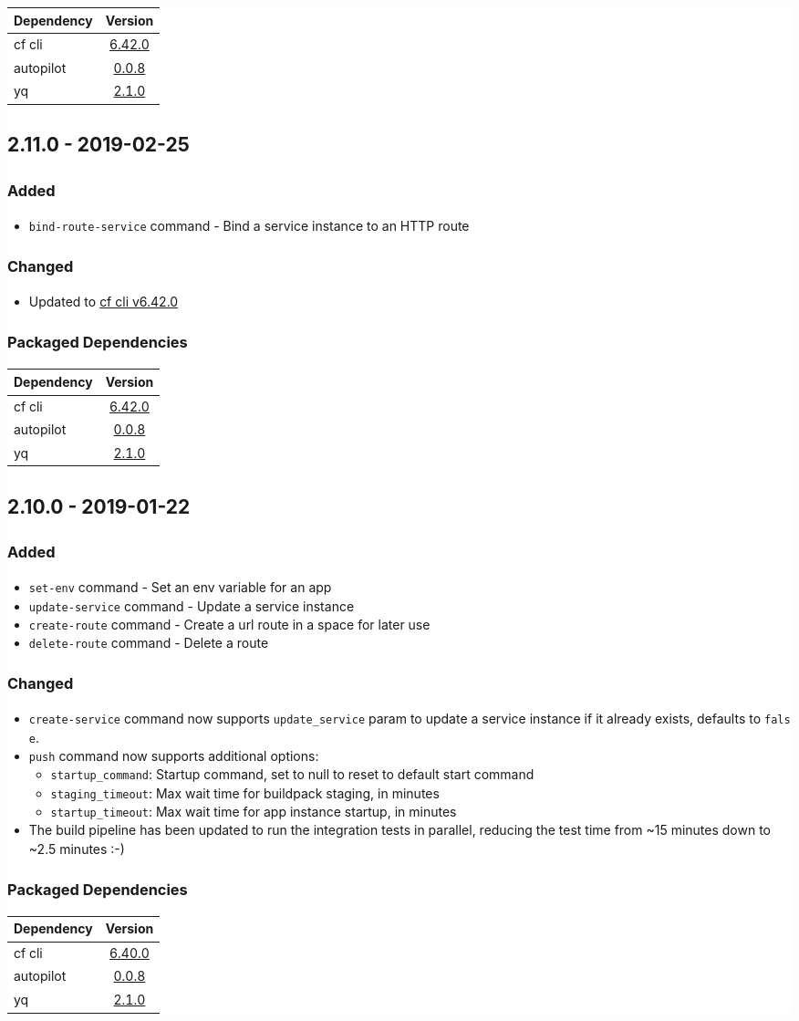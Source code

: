 | Dependency |                               Version                               |
| ---------- | :-----------------------------------------------------------------: |
| cf cli     | [6.42.0](https://github.com/cloudfoundry/cli/releases/tag/v6.42.0)  |
| autopilot  | [0.0.8](https://github.com/contraband/autopilot/releases/tag/0.0.8) |
| yq         |     [2.1.0](https://github.com/mikefarah/yq/releases/tag/2.1.0)     |

## 2.11.0 - 2019-02-25

### Added

- `bind-route-service` command - Bind a service instance to an HTTP route

### Changed

- Updated to [cf cli v6.42.0](https://github.com/cloudfoundry/cli/releases/tag/v6.42.0)

### Packaged Dependencies

| Dependency |                               Version                               |
| ---------- | :-----------------------------------------------------------------: |
| cf cli     | [6.42.0](https://github.com/cloudfoundry/cli/releases/tag/v6.42.0)  |
| autopilot  | [0.0.8](https://github.com/contraband/autopilot/releases/tag/0.0.8) |
| yq         |     [2.1.0](https://github.com/mikefarah/yq/releases/tag/2.1.0)     |

## 2.10.0 - 2019-01-22

### Added

- `set-env` command - Set an env variable for an app
- `update-service` command - Update a service instance
- `create-route` command - Create a url route in a space for later use
- `delete-route` command - Delete a route

### Changed

- `create-service` command now supports `update_service` param to update a service instance if it already exists, defaults to `false`.
- `push` command now supports additional options:
  - `startup_command`: Startup command, set to null to reset to default start command
  - `staging_timeout`: Max wait time for buildpack staging, in minutes
  - `startup_timeout`: Max wait time for app instance startup, in minutes
- The build pipeline has been updated to run the integration tests in parallel, reducing the test time from ~15 minutes down to ~2.5 minutes :-)

### Packaged Dependencies

| Dependency |                               Version                               |
| ---------- | :-----------------------------------------------------------------: |
| cf cli     | [6.40.0](https://github.com/cloudfoundry/cli/releases/tag/v6.40.0)  |
| autopilot  | [0.0.8](https://github.com/contraband/autopilot/releases/tag/0.0.8) |
| yq         |     [2.1.0](https://github.com/mikefarah/yq/releases/tag/2.1.0)     |
